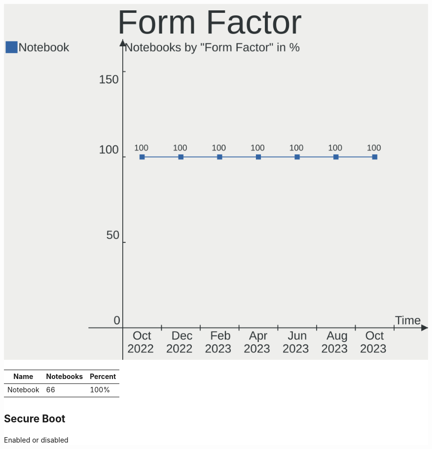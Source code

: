 ![Form Factor](./images/line_chart/node_formfactor.svg)

| Name     | Notebooks | Percent |
|----------|-----------|---------|
| Notebook | 66        | 100%    |

Secure Boot
-----------

Enabled or disabled

